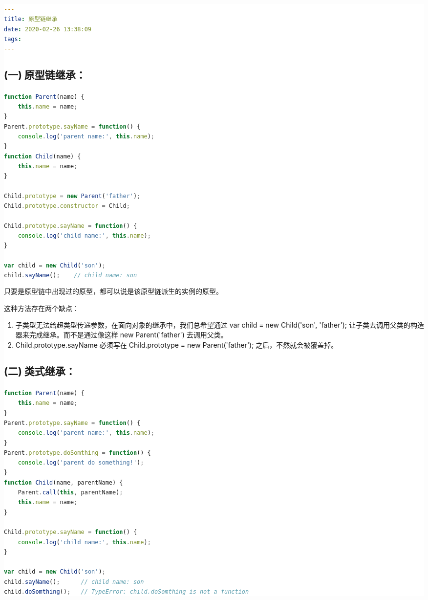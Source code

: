 ```yaml
---
title: 原型链继承
date: 2020-02-26 13:38:09
tags:
---
```

## (一) 原型链继承：

```javascript
function Parent(name) { 
    this.name = name;
}
Parent.prototype.sayName = function() {
    console.log('parent name:', this.name);
}
function Child(name) {
    this.name = name;
}

Child.prototype = new Parent('father');
Child.prototype.constructor = Child;

Child.prototype.sayName = function() {
    console.log('child name:', this.name);
}

var child = new Child('son');
child.sayName();    // child name: son
```

只要是原型链中出现过的原型，都可以说是该原型链派生的实例的原型。

这种方法存在两个缺点：

1. 子类型无法给超类型传递参数，在面向对象的继承中，我们总希望通过 var child = new Child('son', 'father'); 让子类去调用父类的构造器来完成继承。而不是通过像这样 new Parent('father') 去调用父类。
2. Child.prototype.sayName 必须写在 Child.prototype = new Parent('father'); 之后，不然就会被覆盖掉。

## (二) 类式继承：

```javascript
function Parent(name) { 
    this.name = name;
}
Parent.prototype.sayName = function() {
    console.log('parent name:', this.name);
}
Parent.prototype.doSomthing = function() {
    console.log('parent do something!');
}
function Child(name, parentName) {
    Parent.call(this, parentName);
    this.name = name;
}

Child.prototype.sayName = function() {
    console.log('child name:', this.name);
}

var child = new Child('son');
child.sayName();      // child name: son
child.doSomthing();   // TypeError: child.doSomthing is not a function
```
